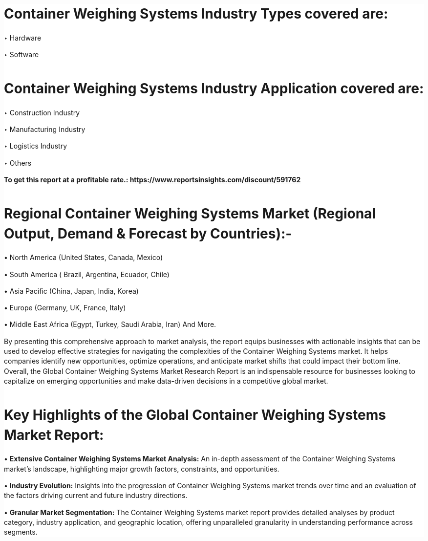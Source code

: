 # <strong>Container Weighing Systems Industry Types covered are:</strong>

‣ Hardware

‣ Software

# <strong>Container Weighing Systems Industry Application covered are:</strong>

‣ Construction Industry

‣ Manufacturing Industry

‣ Logistics Industry

‣ Others

<strong>To get this report at a profitable rate.: <a href=https://www.reportsinsights.com/discount/591762>https://www.reportsinsights.com/discount/591762</a></strong></font>

# <strong>Regional Container Weighing Systems Market (Regional Output, Demand &amp; Forecast by Countries):-</strong>

• North America (United States, Canada, Mexico)

• South America ( Brazil, Argentina, Ecuador, Chile)

• Asia Pacific (China, Japan, India, Korea)

• Europe (Germany, UK, France, Italy)

• Middle East Africa (Egypt, Turkey, Saudi Arabia, Iran) And More.

By presenting this comprehensive approach to market analysis, the report equips businesses with actionable insights that can be used to develop effective strategies for navigating the complexities of the Container Weighing Systems market. It helps companies identify new opportunities, optimize operations, and anticipate market shifts that could impact their bottom line. Overall, the Global Container Weighing Systems Market Research Report is an indispensable resource for businesses looking to capitalize on emerging opportunities and make data-driven decisions in a competitive global market.

# <strong>Key Highlights of the Global Container Weighing Systems Market Report:</strong>

• <strong>Extensive Container Weighing Systems Market Analysis:</strong> An in-depth assessment of the Container Weighing Systems market’s landscape, highlighting major growth factors, constraints, and opportunities.

• <strong>Industry Evolution:</strong> Insights into the progression of Container Weighing Systems market trends over time and an evaluation of the factors driving current and future industry directions.

• <strong>Granular Market Segmentation:</strong> The Container Weighing Systems market report provides detailed analyses by product category, industry application, and geographic location, offering unparalleled granularity in understanding performance across segments.
